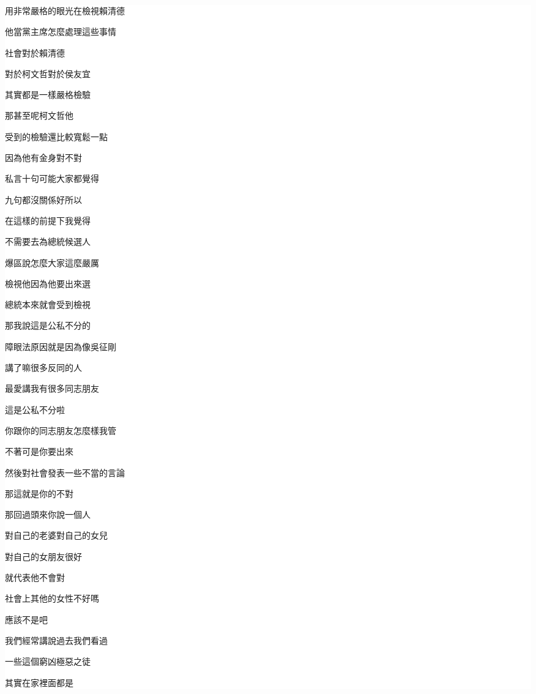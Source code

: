 用非常嚴格的眼光在檢視賴清德

他當黨主席怎麼處理這些事情

社會對於賴清德

對於柯文哲對於侯友宜

其實都是一樣嚴格檢驗

那甚至呢柯文哲他

受到的檢驗還比較寬鬆一點

因為他有金身對不對

私言十句可能大家都覺得

九句都沒關係好所以

在這樣的前提下我覺得

不需要去為總統候選人

爆區說怎麼大家這麼嚴厲

檢視他因為他要出來選

總統本來就會受到檢視

那我說這是公私不分的

障眼法原因就是因為像吳征剛

講了嘛很多反同的人

最愛講我有很多同志朋友

這是公私不分啦

你跟你的同志朋友怎麼樣我管

不著可是你要出來

然後對社會發表一些不當的言論

那這就是你的不對

那回過頭來你說一個人

對自己的老婆對自己的女兒

對自己的女朋友很好

就代表他不會對

社會上其他的女性不好嗎

應該不是吧

我們經常講說過去我們看過

一些這個窮凶極惡之徒

其實在家裡面都是
